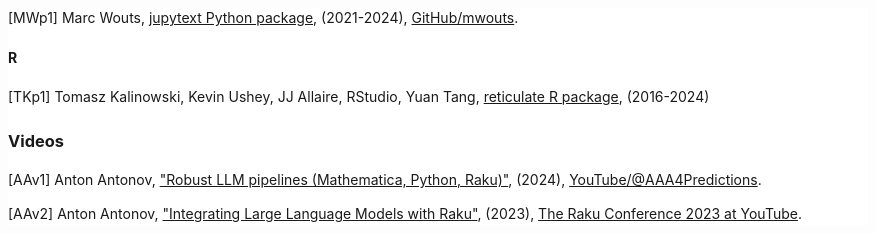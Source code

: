 [MWp1] Marc Wouts,
[jupytext Python package](https://github.com/mwouts/jupytext),
(2021-2024),
[GitHub/mwouts](https://github.com/mwouts).

#### R

[TKp1] Tomasz Kalinowski, Kevin Ushey, JJ Allaire, RStudio, Yuan Tang,
[reticulate R package](https://rstudio.github.io/reticulate/),
(2016-2024)

### Videos

[AAv1] Anton Antonov,
["Robust LLM pipelines (Mathematica, Python, Raku)"](https://youtu.be/QOsVTCQZq_s),
(2024),
[YouTube/@AAA4Predictions](https://www.youtube.com/@AAA4Predictions).

[AAv2] Anton Antonov,
["Integrating Large Language Models with Raku"](https://www.youtube.com/watch?v=-OxKqRrQvh0),
(2023),
[The Raku Conference 2023 at YouTube](https://www.youtube.com/@therakuconference6823).